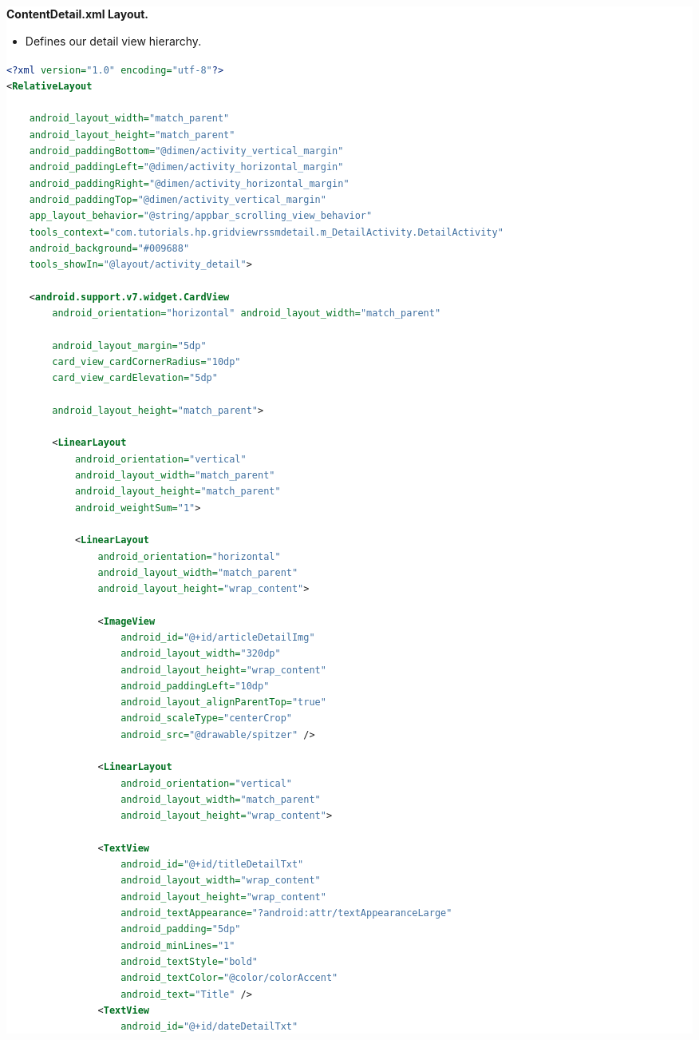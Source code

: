 **ContentDetail.xml Layout.**

- Defines our detail view hierarchy.

```xml
<?xml version="1.0" encoding="utf-8"?>
<RelativeLayout

    android_layout_width="match_parent"
    android_layout_height="match_parent"
    android_paddingBottom="@dimen/activity_vertical_margin"
    android_paddingLeft="@dimen/activity_horizontal_margin"
    android_paddingRight="@dimen/activity_horizontal_margin"
    android_paddingTop="@dimen/activity_vertical_margin"
    app_layout_behavior="@string/appbar_scrolling_view_behavior"
    tools_context="com.tutorials.hp.gridviewrssmdetail.m_DetailActivity.DetailActivity"
    android_background="#009688"
    tools_showIn="@layout/activity_detail">

    <android.support.v7.widget.CardView
        android_orientation="horizontal" android_layout_width="match_parent"

        android_layout_margin="5dp"
        card_view_cardCornerRadius="10dp"
        card_view_cardElevation="5dp"

        android_layout_height="match_parent">

        <LinearLayout
            android_orientation="vertical"
            android_layout_width="match_parent"
            android_layout_height="match_parent"
            android_weightSum="1">

            <LinearLayout
                android_orientation="horizontal"
                android_layout_width="match_parent"
                android_layout_height="wrap_content">

                <ImageView
                    android_id="@+id/articleDetailImg"
                    android_layout_width="320dp"
                    android_layout_height="wrap_content"
                    android_paddingLeft="10dp"
                    android_layout_alignParentTop="true"
                    android_scaleType="centerCrop"
                    android_src="@drawable/spitzer" />

                <LinearLayout
                    android_orientation="vertical"
                    android_layout_width="match_parent"
                    android_layout_height="wrap_content">

                <TextView
                    android_id="@+id/titleDetailTxt"
                    android_layout_width="wrap_content"
                    android_layout_height="wrap_content"
                    android_textAppearance="?android:attr/textAppearanceLarge"
                    android_padding="5dp"
                    android_minLines="1"
                    android_textStyle="bold"
                    android_textColor="@color/colorAccent"
                    android_text="Title" />
                <TextView
                    android_id="@+id/dateDetailTxt"
```